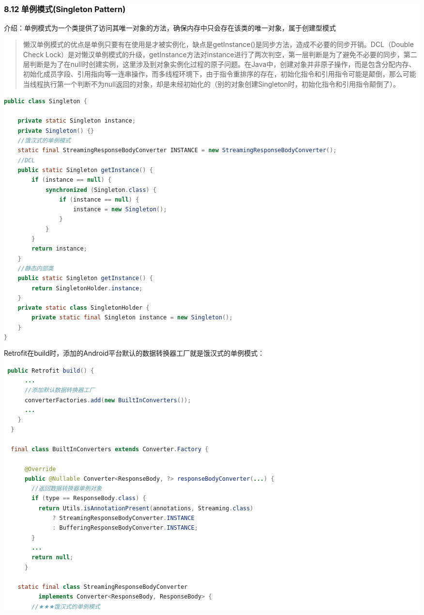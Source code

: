 ### 8.12 单例模式(Singleton Pattern)

介绍：单例模式为一个类提供了访问其唯一对象的方法，确保内存中只会存在该类的唯一对象，属于创建型模式

> 懒汉单例模式的优点是单例只要有在使用是才被实例化，缺点是getInstance()是同步方法，造成不必要的同步开销。DCL（Double Check Lock）是对懒汉单例模式的升级，getInstance方法对instance进行了两次判空，第一层判断是为了避免不必要的同步，第二层判断是为了在null时创建实例，这里涉及到对象实例化过程的原子问题。在Java中，创建对象并非原子操作，而是包含分配内存、初始化成员字段、引用指向等一连串操作，而多线程环境下，由于指令重排序的存在，初始化指令和引用指令可能是颠倒，那么可能当线程执行第一个判断不为null返回的对象，却是未经初始化的（别的对象创建Singleton时，初始化指令和引用指令颠倒了）。

```java
public class Singleton {

    private static Singleton instance;
    private Singleton() {}
    //饿汉式的单例模式
	static final StreamingResponseBodyConverter INSTANCE = new StreamingResponseBodyConverter();
    //DCL
    public static Singleton getInstance() {
        if (instance == null) {
            synchronized (Singleton.class) {
                if (instance == null) {
                    instance = new Singleton();
                }
            }
        }
        return instance;
    }
    //静态内部类
    public static Singleton getInstance() {
        return SingletonHolder.instance;
    }
    private static class SingletonHolder {
        private static final Singleton instance = new Singleton();
    }
}
```

Retrofit在build时，添加的Android平台默认的数据转换器工厂就是饿汉式的单例模式：

```java
 public Retrofit build() {
      ...
      //添加默认数据转换器工厂
      converterFactories.add(new BuiltInConverters());
      ...
    }
  }

  final class BuiltInConverters extends Converter.Factory {

	  @Override
	  public @Nullable Converter<ResponseBody, ?> responseBodyConverter(...) {
	  	//返回数据转换器单例对象
	    if (type == ResponseBody.class) {
	      return Utils.isAnnotationPresent(annotations, Streaming.class)
	          ? StreamingResponseBodyConverter.INSTANCE
	          : BufferingResponseBodyConverter.INSTANCE;
	    }
	    ...
	    return null;
	  }

	static final class StreamingResponseBodyConverter
	      implements Converter<ResponseBody, ResponseBody> {
	    //★★★饿汉式的单例模式
```
